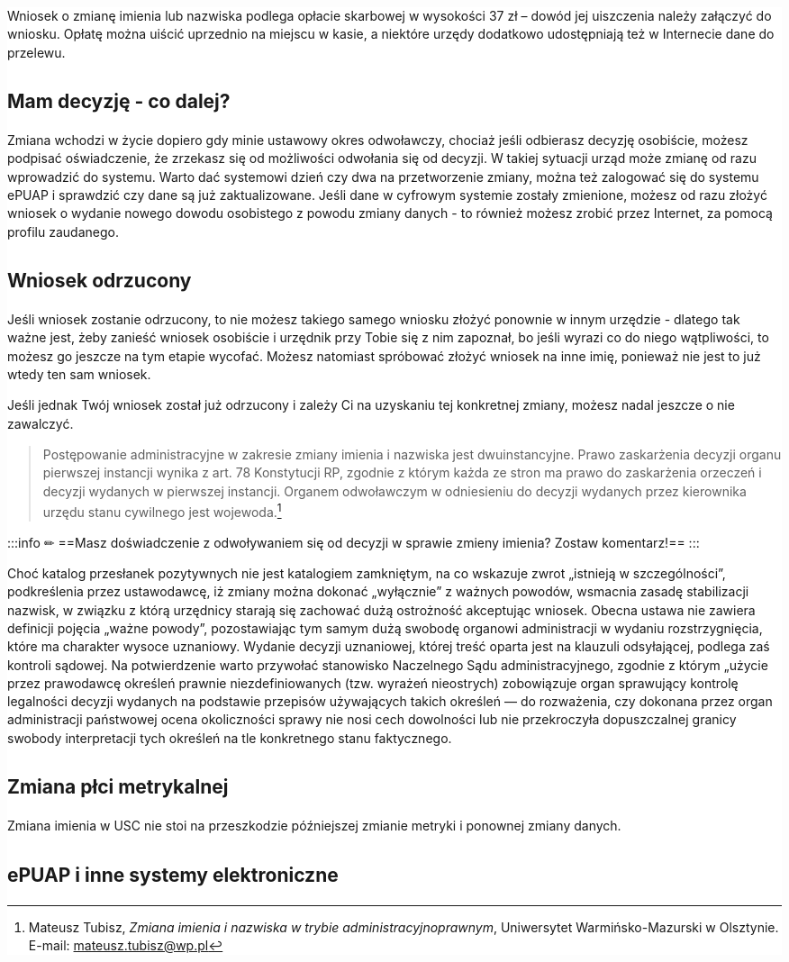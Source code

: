Wniosek o zmianę imienia lub nazwiska podlega opłacie skarbowej w wysokości 37 zł – dowód jej uiszczenia należy załączyć do wniosku. Opłatę można uiścić uprzednio na miejscu w kasie, a niektóre urzędy dodatkowo udostępniają też w Internecie dane do przelewu.

## Mam decyzję - co dalej?

Zmiana wchodzi w życie dopiero gdy minie ustawowy okres odwoławczy, chociaż jeśli odbierasz decyzję osobiście, możesz podpisać oświadczenie, że zrzekasz się od możliwości odwołania się od decyzji. W takiej sytuacji urząd może zmianę od razu wprowadzić do systemu. Warto dać systemowi dzień czy dwa na przetworzenie zmiany, można też zalogować się do systemu ePUAP i sprawdzić czy dane są już zaktualizowane. Jeśli dane w cyfrowym systemie zostały zmienione, możesz od razu złożyć wniosek o wydanie nowego dowodu osobistego z powodu zmiany danych - to również możesz zrobić przez Internet, za pomocą profilu zaudanego.

## Wniosek odrzucony

Jeśli wniosek zostanie odrzucony, to nie możesz takiego samego wniosku złożyć ponownie w innym urzędzie - dlatego tak ważne jest, żeby zanieść wniosek osobiście i urzędnik przy Tobie się z nim zapoznał, bo jeśli wyrazi co do niego wątpliwości, to możesz go jeszcze na tym etapie wycofać. Możesz natomiast spróbować złożyć wniosek na inne imię, ponieważ nie jest to już wtedy ten sam wniosek.

Jeśli jednak Twój wniosek został już odrzucony i zależy Ci na uzyskaniu tej konkretnej zmiany, możesz nadal jeszcze o nie zawalczyć.

>Postępowanie administracyjne w zakresie zmiany imienia i nazwiska jest dwuinstancyjne. Prawo zaskarżenia decyzji organu pierwszej instancji wynika z art. 78 Konstytucji RP, zgodnie z którym każda ze stron ma prawo do zaskarżenia orzeczeń i decyzji wydanych w pierwszej instancji. Organem odwoławczym w odniesieniu do decyzji wydanych przez kierownika urzędu stanu cywilnego jest wojewoda.[^2]

:::info
✏ ==Masz doświadczenie z odwoływaniem się od decyzji w sprawie zmieny imienia? Zostaw komentarz!==
:::

Choć katalog przesłanek pozytywnych nie jest katalogiem zamkniętym, na co wskazuje zwrot „istnieją w szczególności”, podkreślenia przez ustawodawcę, iż zmiany można dokonać „wyłącznie” z ważnych powodów, wsmacnia zasadę stabilizacji nazwisk, w związku z którą urzędnicy starają się zachować dużą ostrożność akceptując wniosek. Obecna ustawa nie zawiera definicji pojęcia „ważne powody”, pozostawiając tym samym dużą swobodę organowi administracji w wydaniu rozstrzygnięcia, które ma charakter wysoce uznaniowy. Wydanie decyzji uznaniowej, której treść oparta jest na klauzuli odsyłającej, podlega zaś kontroli sądowej. Na potwierdzenie warto przywołać stanowisko Naczelnego Sądu administracyjnego, zgodnie z którym „użycie przez prawodawcę określeń prawnie niezdefiniowanych (tzw. wyrażeń nieostrych) zobowiązuje organ sprawujący kontrolę legalności decyzji wydanych na podstawie przepisów używających takich określeń — do rozważenia, czy dokonana przez organ administracji państwowej ocena okoliczności sprawy nie nosi cech dowolności lub nie przekroczyła dopuszczalnej granicy swobody interpretacji tych określeń na tle konkretnego stanu faktycznego.

## Zmiana płci metrykalnej

Zmiana imienia w USC nie stoi na przeszkodzie późniejszej zmianie metryki i ponownej zmiany danych.

## ePUAP i inne systemy elektroniczne


[^1]: [Stanowisko Polskiego Towarzystwa Seksuologicznego w sprawie sytuacji społecznej, zdrowotnej i prawnej osób transpłciowych](https://pts-seksuologia.pl/sites/strona/83/stanowisko-pts-ws-sytuacji-spolecznej-zdrowotnej-i-prawnej-osob-transplciowych)
[^2]: Mateusz Tubisz, *Zmiana imienia i nazwiska w trybie administracyjnoprawnym*, Uniwersytet Warmińsko-Mazurski w Olsztynie. E-mail: mateusz.tubisz@wp.pl
[^14]: Ustawa z dnia 17 października 2008 r. o zmianie imienia i nazwiska, tekst jedn. Dz.U. z 2016 r. poz. 10, art. 2.
[^15]: Ustawa z dnia 17 października 2008 r. o zmianie imienia i nazwiska, tekst jedn. Dz.U.
[^23]: M. Ura, *Administracyjnoprawne zagadnienia imion i nazwisk*, Rzeszów 2015, s. 111.
[^34]: Wyrok NSA OZ w Gdańsku z dnia 29 czerwca 1983 r., SA/Gd 278/83
[^38]: M. Ura, *Administracyjnoprawne zagadnienia imion i nazwisk*, Rzeszów 2015, s. 117.
[^39]: Wyrok NSA z dnia 26 maja 1981 r., SA 974/81, ONSA 1981, nr 1, poz. 49.